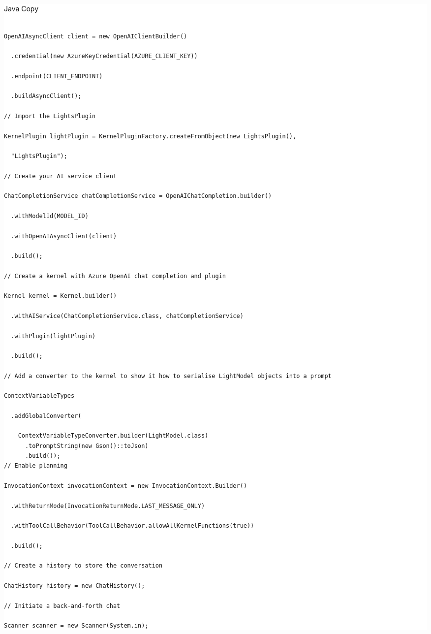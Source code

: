 
Java Copy

```

OpenAIAsyncClient client = new OpenAIClientBuilder()

  .credential(new AzureKeyCredential(AZURE_CLIENT_KEY))

  .endpoint(CLIENT_ENDPOINT)

  .buildAsyncClient();

// Import the LightsPlugin

KernelPlugin lightPlugin = KernelPluginFactory.createFromObject(new LightsPlugin(),

  "LightsPlugin");

// Create your AI service client

ChatCompletionService chatCompletionService = OpenAIChatCompletion.builder()

  .withModelId(MODEL_ID)

  .withOpenAIAsyncClient(client)

  .build();

// Create a kernel with Azure OpenAI chat completion and plugin

Kernel kernel = Kernel.builder()

  .withAIService(ChatCompletionService.class, chatCompletionService)

  .withPlugin(lightPlugin)

  .build();

// Add a converter to the kernel to show it how to serialise LightModel objects into a prompt

ContextVariableTypes

  .addGlobalConverter(

    ContextVariableTypeConverter.builder(LightModel.class)
      .toPromptString(new Gson()::toJson)
      .build());
// Enable planning

InvocationContext invocationContext = new InvocationContext.Builder()

  .withReturnMode(InvocationReturnMode.LAST_MESSAGE_ONLY)

  .withToolCallBehavior(ToolCallBehavior.allowAllKernelFunctions(true))

  .build();

// Create a history to store the conversation

ChatHistory history = new ChatHistory();

// Initiate a back-and-forth chat

Scanner scanner = new Scanner(System.in);
```